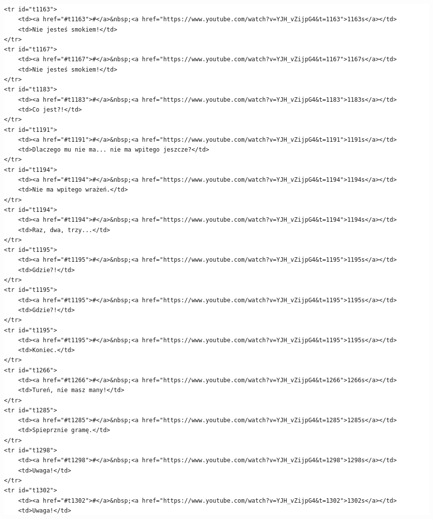     <tr id="t1163">
        <td><a href="#t1163">#</a>&nbsp;<a href="https://www.youtube.com/watch?v=YJH_vZijpG4&t=1163">1163s</a></td>
        <td>Nie jesteś smokiem!</td>
    </tr>
    <tr id="t1167">
        <td><a href="#t1167">#</a>&nbsp;<a href="https://www.youtube.com/watch?v=YJH_vZijpG4&t=1167">1167s</a></td>
        <td>Nie jesteś smokiem!</td>
    </tr>
    <tr id="t1183">
        <td><a href="#t1183">#</a>&nbsp;<a href="https://www.youtube.com/watch?v=YJH_vZijpG4&t=1183">1183s</a></td>
        <td>Co jest?!</td>
    </tr>
    <tr id="t1191">
        <td><a href="#t1191">#</a>&nbsp;<a href="https://www.youtube.com/watch?v=YJH_vZijpG4&t=1191">1191s</a></td>
        <td>Dlaczego mu nie ma... nie ma wpitego jeszcze?</td>
    </tr>
    <tr id="t1194">
        <td><a href="#t1194">#</a>&nbsp;<a href="https://www.youtube.com/watch?v=YJH_vZijpG4&t=1194">1194s</a></td>
        <td>Nie ma wpitego wrażeń.</td>
    </tr>
    <tr id="t1194">
        <td><a href="#t1194">#</a>&nbsp;<a href="https://www.youtube.com/watch?v=YJH_vZijpG4&t=1194">1194s</a></td>
        <td>Raz, dwa, trzy...</td>
    </tr>
    <tr id="t1195">
        <td><a href="#t1195">#</a>&nbsp;<a href="https://www.youtube.com/watch?v=YJH_vZijpG4&t=1195">1195s</a></td>
        <td>Gdzie?!</td>
    </tr>
    <tr id="t1195">
        <td><a href="#t1195">#</a>&nbsp;<a href="https://www.youtube.com/watch?v=YJH_vZijpG4&t=1195">1195s</a></td>
        <td>Gdzie?!</td>
    </tr>
    <tr id="t1195">
        <td><a href="#t1195">#</a>&nbsp;<a href="https://www.youtube.com/watch?v=YJH_vZijpG4&t=1195">1195s</a></td>
        <td>Koniec.</td>
    </tr>
    <tr id="t1266">
        <td><a href="#t1266">#</a>&nbsp;<a href="https://www.youtube.com/watch?v=YJH_vZijpG4&t=1266">1266s</a></td>
        <td>Tureń, nie masz many!</td>
    </tr>
    <tr id="t1285">
        <td><a href="#t1285">#</a>&nbsp;<a href="https://www.youtube.com/watch?v=YJH_vZijpG4&t=1285">1285s</a></td>
        <td>Spieprznie gramę.</td>
    </tr>
    <tr id="t1298">
        <td><a href="#t1298">#</a>&nbsp;<a href="https://www.youtube.com/watch?v=YJH_vZijpG4&t=1298">1298s</a></td>
        <td>Uwaga!</td>
    </tr>
    <tr id="t1302">
        <td><a href="#t1302">#</a>&nbsp;<a href="https://www.youtube.com/watch?v=YJH_vZijpG4&t=1302">1302s</a></td>
        <td>Uwaga!</td>